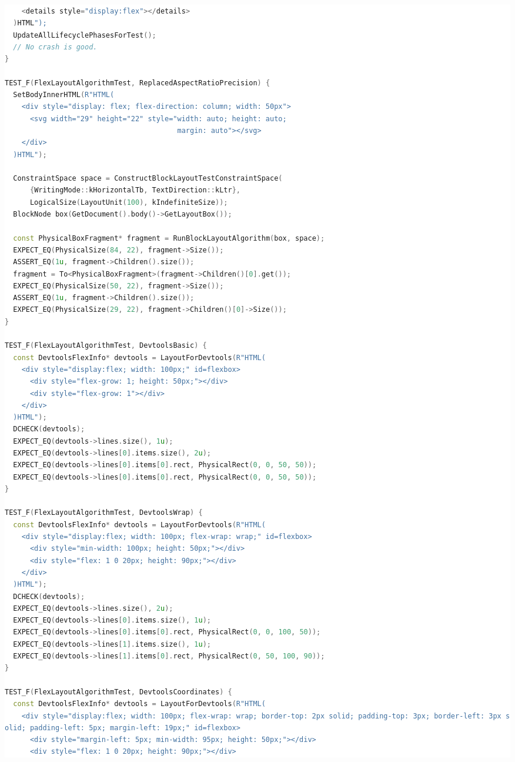 ```cpp
    <details style="display:flex"></details>
  )HTML");
  UpdateAllLifecyclePhasesForTest();
  // No crash is good.
}

TEST_F(FlexLayoutAlgorithmTest, ReplacedAspectRatioPrecision) {
  SetBodyInnerHTML(R"HTML(
    <div style="display: flex; flex-direction: column; width: 50px">
      <svg width="29" height="22" style="width: auto; height: auto;
                                         margin: auto"></svg>
    </div>
  )HTML");

  ConstraintSpace space = ConstructBlockLayoutTestConstraintSpace(
      {WritingMode::kHorizontalTb, TextDirection::kLtr},
      LogicalSize(LayoutUnit(100), kIndefiniteSize));
  BlockNode box(GetDocument().body()->GetLayoutBox());

  const PhysicalBoxFragment* fragment = RunBlockLayoutAlgorithm(box, space);
  EXPECT_EQ(PhysicalSize(84, 22), fragment->Size());
  ASSERT_EQ(1u, fragment->Children().size());
  fragment = To<PhysicalBoxFragment>(fragment->Children()[0].get());
  EXPECT_EQ(PhysicalSize(50, 22), fragment->Size());
  ASSERT_EQ(1u, fragment->Children().size());
  EXPECT_EQ(PhysicalSize(29, 22), fragment->Children()[0]->Size());
}

TEST_F(FlexLayoutAlgorithmTest, DevtoolsBasic) {
  const DevtoolsFlexInfo* devtools = LayoutForDevtools(R"HTML(
    <div style="display:flex; width: 100px;" id=flexbox>
      <div style="flex-grow: 1; height: 50px;"></div>
      <div style="flex-grow: 1"></div>
    </div>
  )HTML");
  DCHECK(devtools);
  EXPECT_EQ(devtools->lines.size(), 1u);
  EXPECT_EQ(devtools->lines[0].items.size(), 2u);
  EXPECT_EQ(devtools->lines[0].items[0].rect, PhysicalRect(0, 0, 50, 50));
  EXPECT_EQ(devtools->lines[0].items[0].rect, PhysicalRect(0, 0, 50, 50));
}

TEST_F(FlexLayoutAlgorithmTest, DevtoolsWrap) {
  const DevtoolsFlexInfo* devtools = LayoutForDevtools(R"HTML(
    <div style="display:flex; width: 100px; flex-wrap: wrap;" id=flexbox>
      <div style="min-width: 100px; height: 50px;"></div>
      <div style="flex: 1 0 20px; height: 90px;"></div>
    </div>
  )HTML");
  DCHECK(devtools);
  EXPECT_EQ(devtools->lines.size(), 2u);
  EXPECT_EQ(devtools->lines[0].items.size(), 1u);
  EXPECT_EQ(devtools->lines[0].items[0].rect, PhysicalRect(0, 0, 100, 50));
  EXPECT_EQ(devtools->lines[1].items.size(), 1u);
  EXPECT_EQ(devtools->lines[1].items[0].rect, PhysicalRect(0, 50, 100, 90));
}

TEST_F(FlexLayoutAlgorithmTest, DevtoolsCoordinates) {
  const DevtoolsFlexInfo* devtools = LayoutForDevtools(R"HTML(
    <div style="display:flex; width: 100px; flex-wrap: wrap; border-top: 2px solid; padding-top: 3px; border-left: 3px solid; padding-left: 5px; margin-left: 19px;" id=flexbox>
      <div style="margin-left: 5px; min-width: 95px; height: 50px;"></div>
      <div style="flex: 1 0 20px; height: 90px;"></div>
```
